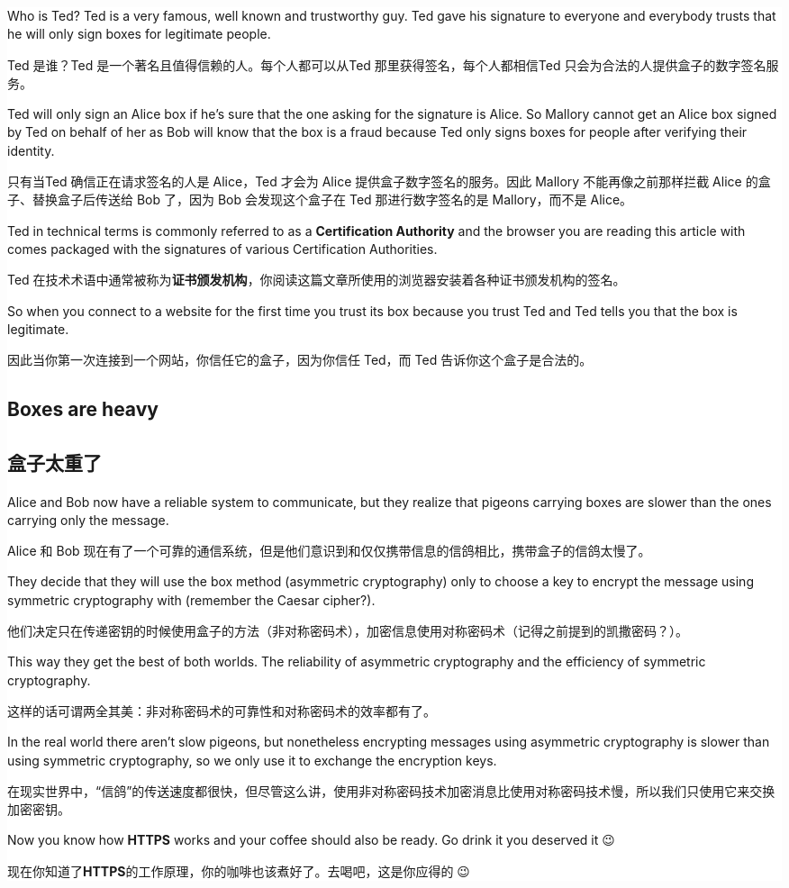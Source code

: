 Who is Ted? Ted is a very famous, well known and trustworthy guy. Ted gave his signature to everyone and everybody trusts that he will only sign boxes for legitimate people.

Ted 是谁？Ted 是一个著名且值得信赖的人。每个人都可以从Ted 那里获得签名，每个人都相信Ted 只会为合法的人提供盒子的数字签名服务。

Ted will only sign an Alice box if he’s sure that the one asking for the signature is Alice. So Mallory cannot get an Alice box signed by Ted on behalf of her as Bob will know that the box is a fraud because Ted only signs boxes for people after verifying their identity.

只有当Ted 确信正在请求签名的人是 Alice，Ted 才会为 Alice 提供盒子数字签名的服务。因此 Mallory 不能再像之前那样拦截 Alice 的盒子、替换盒子后传送给 Bob 了，因为 Bob 会发现这个盒子在 Ted 那进行数字签名的是    Mallory，而不是 Alice。

Ted in technical terms is commonly referred to as a **Certification Authority** and the browser you are reading this article with comes packaged with the signatures of various Certification Authorities.

Ted 在技术术语中通常被称为**证书颁发机构**，你阅读这篇文章所使用的浏览器安装着各种证书颁发机构的签名。

So when you connect to a website for the first time you trust its box because you trust Ted and Ted tells you that the box is legitimate.

因此当你第一次连接到一个网站，你信任它的盒子，因为你信任 Ted，而 Ted 告诉你这个盒子是合法的。

## **Boxes are heavy**
## **盒子太重了**
Alice and Bob now have a reliable system to communicate, but they realize that pigeons carrying boxes are slower than the ones carrying only the message.

Alice 和 Bob 现在有了一个可靠的通信系统，但是他们意识到和仅仅携带信息的信鸽相比，携带盒子的信鸽太慢了。

They decide that they will use the box method (asymmetric cryptography) only to choose a key to encrypt the message using symmetric cryptography with (remember the Caesar cipher?).

他们决定只在传递密钥的时候使用盒子的方法（非对称密码术），加密信息使用对称密码术（记得之前提到的凯撒密码？）。

This way they get the best of both worlds. The reliability of asymmetric cryptography and the efficiency of symmetric cryptography.

这样的话可谓两全其美：非对称密码术的可靠性和对称密码术的效率都有了。

In the real world there aren’t slow pigeons, but nonetheless encrypting messages using asymmetric cryptography is slower than using symmetric cryptography, so we only use it to exchange the encryption keys.

在现实世界中，“信鸽”的传送速度都很快，但尽管这么讲，使用非对称密码技术加密消息比使用对称密码技术慢，所以我们只使用它来交换加密密钥。

Now you know how **HTTPS** works and your coffee should also be ready. Go drink it you deserved it 😉

现在你知道了**HTTPS**的工作原理，你的咖啡也该煮好了。去喝吧，这是你应得的 😉
